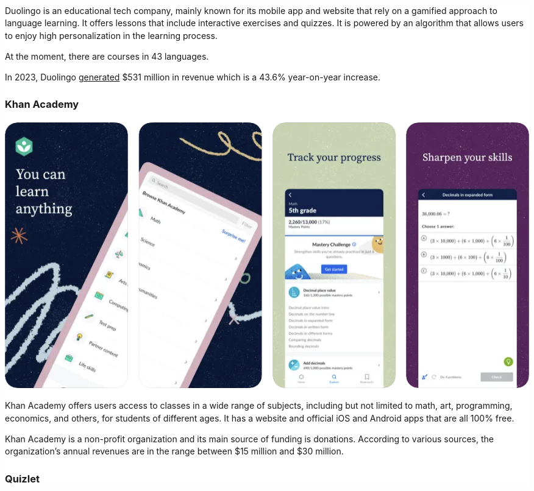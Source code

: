 Duolingo is an educational tech company, mainly known for its mobile app and website that rely on a gamified approach to language learning. It offers lessons that include interactive exercises and quizzes. It is powered by an algorithm that allows users to enjoy high personalization in the learning process.

At the moment, there are courses in 43 languages.

In 2023, Duolingo [generated](https://investors.duolingo.com/news-releases/news-release-details/duolingo-reports-65-dau-growth-45-revenue-growth-and-record) $531 million in revenue which is a 43.6% year-on-year increase.

### Khan Academy

![khan_academy.png](khan-academy.png)

Khan Academy offers users access to classes in a wide range of subjects, including but not limited to math, art, programming, economics, and others, for students of different ages. It has a website and official iOS and Android apps that are all 100% free.

Khan Academy is a non-profit organization and its main source of funding is donations. According to various sources, the organization’s annual revenues are in the range between $15 million and $30 million.

### Quizlet
